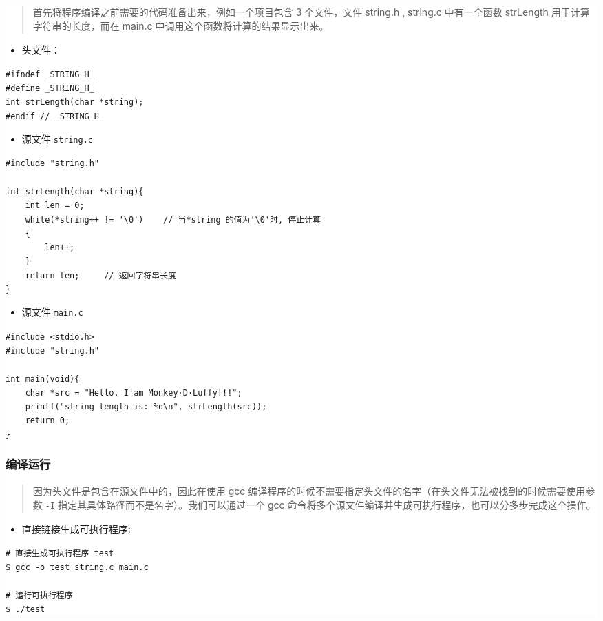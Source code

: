 > 首先将程序编译之前需要的代码准备出来，例如一个项目包含 3 个文件，文件 string.h , string.c 中有一个函数 strLength 用于计算字符串的长度，而在 main.c 中调用这个函数将计算的结果显示出来。
>

- 头文件：


```
#ifndef _STRING_H_
#define _STRING_H_
int strLength(char *string);
#endif // _STRING_H_
```

- 源文件 `string.c`


```
#include "string.h"

int strLength(char *string){
	int len = 0;
	while(*string++ != '\0') 	// 当*string 的值为'\0'时, 停止计算
    {
        len++;
    }
	return len; 	// 返回字符串长度
}
```

- 源文件 `main.c`


```
#include <stdio.h>
#include "string.h"

int main(void){
	char *src = "Hello, I'am Monkey·D·Luffy!!!"; 
	printf("string length is: %d\n", strLength(src)); 
	return 0;
}

```

### 编译运行

> 因为头文件是包含在源文件中的，因此在使用 gcc 编译程序的时候不需要指定头文件的名字（在头文件无法被找到的时候需要使用参数 `-I` 指定其具体路径而不是名字）。我们可以通过一个 gcc 命令将多个源文件编译并生成可执行程序，也可以分多步完成这个操作。
>

- 直接链接生成可执行程序:


```
# 直接生成可执行程序 test
$ gcc -o test string.c main.c

# 运行可执行程序
$ ./test
```
